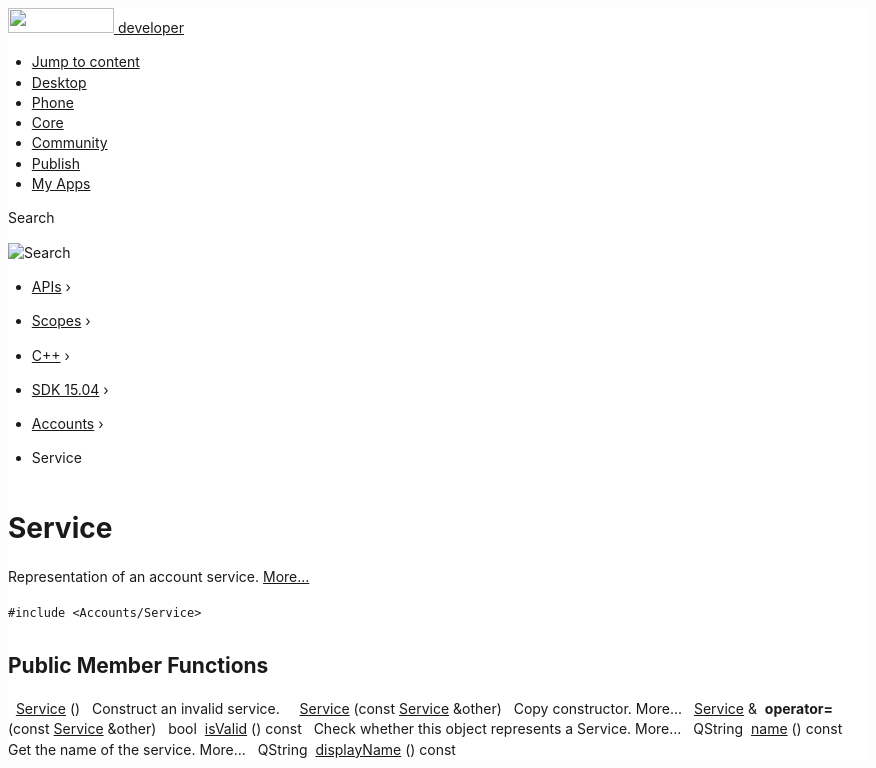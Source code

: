 <a href="https://developer.ubuntu.com/" class="logo-ubuntu"><img src="https://developer.ubuntu.com/assets/sites/ubuntu/latest/u/img/logos/logo-ubuntu-orange.svg" width="106" height="25" /> <span>developer</span></a>

-   [Jump to content](index.html#main-content)
-   [Desktop](https://developer.ubuntu.com/en/desktop/)
-   [Phone](https://developer.ubuntu.com/en/phone/)
-   [Core](https://developer.ubuntu.com/core)
-   [Community](https://developer.ubuntu.com/en/community/)
-   [Publish](https://developer.ubuntu.com/en/publish/)
-   [My Apps](https://myapps.developer.ubuntu.com/)

Search

<img src="https://developer.ubuntu.com/assets/sites/ubuntu/latest/u/img/search-white.svg" alt="Search" height="28" />

-   [APIs](../../../../index.html) ›
-   [Scopes](../../../index.html) ›
-   [C++](../../index.html) ›
-   [SDK 15.04](../index.html) ›
-   [Accounts](../Accounts/index.html) ›



-   Service

Service
=======

Representation of an account service. [More...](index.html#details)

`#include <Accounts/Service>`

<span id="pub-methods"></span> Public Member Functions
------------------------------------------------------

<span id="a37865e4e61715c6d6f81181f7323ae62" class="anchor"></span>  
<a href="index.html#a37865e4e61715c6d6f81181f7323ae62" class="el">Service</a> ()
 
Construct an invalid service.
 
 
<a href="index.html#a491f7a1e2b9dfedb805d55c06ca006df" class="el">Service</a> (const <a href="index.html" class="el">Service</a> &other)
 
Copy constructor. More...
 
<span id="acc48a1d85689d512416f5a8cc982b0b4" class="anchor"></span> <a href="index.html" class="el">Service</a> & 
**operator=** (const <a href="index.html" class="el">Service</a> &other)
 
bool 
<a href="index.html#aac1b70a2ed67ead038c4d3f5ac4d8a81" class="el">isValid</a> () const
 
Check whether this object represents a Service. More...
 
QString 
<a href="index.html#a2b0a198f837184bf6fff555cee3ce770" class="el">name</a> () const
 
Get the name of the service. More...
 
QString 
<a href="index.html#a9def71dea12661002bb3a63b3b91d08d" class="el">displayName</a> () const
 